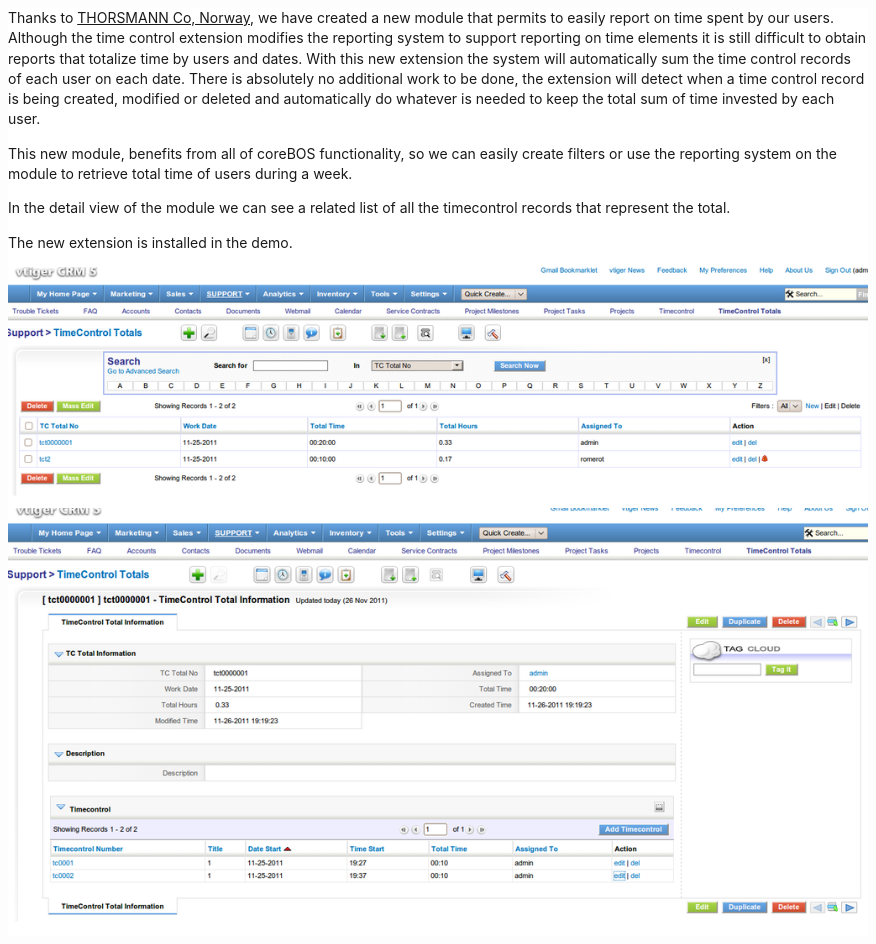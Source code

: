 Thanks to [THORSMANN Co, Norway](http://www.thorstein.info), we have
created a new module that permits to easily report on time spent by our
users. Although the time control extension modifies the reporting system
to support reporting on time elements it is still difficult to obtain
reports that totalize time by users and dates. With this new extension
the system will automatically sum the time control records of each user
on each date. There is absolutely no additional work to be done, the
extension will detect when a time control record is being created,
modified or deleted and automatically do whatever is needed to keep the
total sum of time invested by each user.

This new module, benefits from all of coreBOS functionality, so we can
easily create filters or use the reporting system on the module to
retrieve total time of users during a week.

In the detail view of the module we can see a related list of all the
timecontrol records that represent the total.

The new extension is installed in the demo.

<img src="tctotalslv.png" width="100%" alt="List View" />  
<img src="tctotalsdv.png" width="100%" alt="Detail View" />  